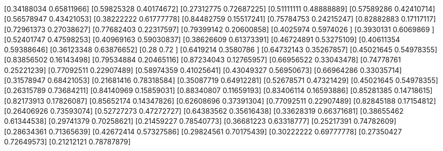  [0.34188034 0.65811966]
 [0.59825328 0.40174672]
 [0.27312775 0.72687225]
 [0.51111111 0.48888889]
 [0.57589286 0.42410714]
 [0.56578947 0.43421053]
 [0.38222222 0.61777778]
 [0.84482759 0.15517241]
 [0.75784753 0.24215247]
 [0.82882883 0.17117117]
 [0.72961373 0.27038627]
 [0.77682403 0.22317597]
 [0.79399142 0.20600858]
 [0.4025974  0.5974026 ]
 [0.3930131  0.6069869 ]
 [0.52401747 0.47598253]
 [0.40969163 0.59030837]
 [0.38626609 0.61373391]
 [0.46724891 0.53275109]
 [0.40611354 0.59388646]
 [0.36123348 0.63876652]
 [0.28       0.72      ]
 [0.6419214  0.3580786 ]
 [0.64732143 0.35267857]
 [0.45021645 0.54978355]
 [0.83856502 0.16143498]
 [0.79534884 0.20465116]
 [0.87234043 0.12765957]
 [0.66956522 0.33043478]
 [0.74778761 0.25221239]
 [0.77092511 0.22907489]
 [0.58974359 0.41025641]
 [0.43049327 0.56950673]
 [0.66964286 0.33035714]
 [0.31578947 0.68421053]
 [0.21681416 0.78318584]
 [0.35087719 0.64912281]
 [0.52678571 0.47321429]
 [0.45021645 0.54978355]
 [0.26315789 0.73684211]
 [0.84140969 0.15859031]
 [0.88340807 0.11659193]
 [0.83406114 0.16593886]
 [0.85281385 0.14718615]
 [0.82173913 0.17826087]
 [0.85652174 0.14347826]
 [0.62608696 0.37391304]
 [0.77092511 0.22907489]
 [0.82845188 0.17154812]
 [0.26406926 0.73593074]
 [0.52727273 0.47272727]
 [0.64383562 0.35616438]
 [0.33628319 0.66371681]
 [0.38655462 0.61344538]
 [0.29741379 0.70258621]
 [0.21459227 0.78540773]
 [0.36681223 0.63318777]
 [0.25217391 0.74782609]
 [0.28634361 0.71365639]
 [0.42672414 0.57327586]
 [0.29824561 0.70175439]
 [0.30222222 0.69777778]
 [0.27350427 0.72649573]
 [0.21212121 0.78787879]